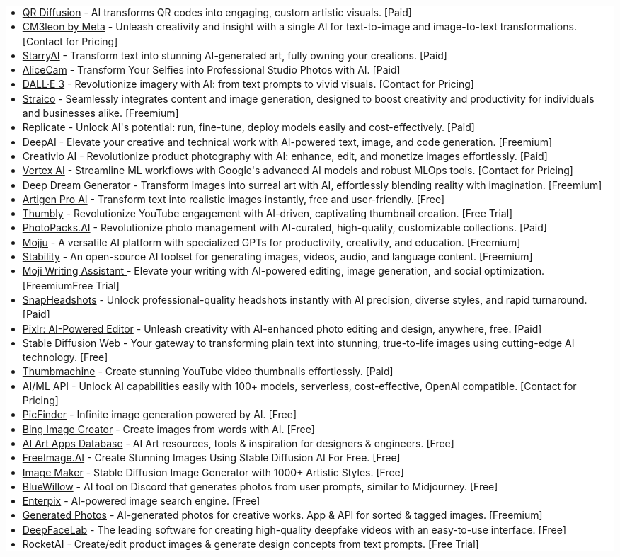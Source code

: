 - [QR Diffusion](https://www.futurepedia.io/tool/qr-diffusion) - AI transforms QR codes into engaging, custom artistic visuals. [Paid]
- [CM3leon by Meta](https://www.futurepedia.io/tool/cm3leon-by-meta) - Unleash creativity and insight with a single AI for text-to-image and image-to-text transformations. [Contact for Pricing]
- [StarryAI](https://www.futurepedia.io/tool/starryai) - Transform text into stunning AI-generated art, fully owning your creations. [Paid]
- [AliceCam](https://www.futurepedia.io/tool/alicecam) - Transform Your Selfies into Professional Studio Photos with AI. [Paid]
- [DALL·E 3](https://www.futurepedia.io/tool/dall-e-3) - Revolutionize imagery with AI: from text prompts to vivid visuals. [Contact for Pricing]
- [Straico](https://www.futurepedia.io/tool/straico) - Seamlessly integrates content and image generation, designed to boost creativity and productivity for individuals and businesses alike. [Freemium]
- [Replicate](https://www.futurepedia.io/tool/replicate) - Unlock AI's potential: run, fine-tune, deploy models easily and cost-effectively. [Paid]
- [DeepAI](https://www.futurepedia.io/tool/deepai) - Elevate your creative and technical work with AI-powered text, image, and code generation. [Freemium]
- [Creativio AI](https://www.futurepedia.io/tool/creativio-ai) - Revolutionize product photography with AI: enhance, edit, and monetize images effortlessly. [Paid]
- [Vertex AI](https://www.futurepedia.io/tool/vertex-ai) - Streamline ML workflows with Google's advanced AI models and robust MLOps tools. [Contact for Pricing]
- [Deep Dream Generator](https://www.futurepedia.io/tool/deepdreamgenerator) - Transform images into surreal art with AI, effortlessly blending reality with imagination. [Freemium]
- [Artigen Pro AI](https://www.futurepedia.io/tool/artigen-pro-ai) - Transform text into realistic images instantly, free and user-friendly. [Free]
- [Thumbly](https://www.futurepedia.io/tool/thumbly) - Revolutionize YouTube engagement with AI-driven, captivating thumbnail creation. [Free Trial]
- [PhotoPacks.AI](https://www.futurepedia.io/tool/photopacks-ai) - Revolutionize photo management with AI-curated, high-quality, customizable collections. [Paid]
- [Mojju](https://www.futurepedia.io/tool/mojju) - A versatile AI platform with specialized GPTs for productivity, creativity, and education. [Freemium]
- [Stability](https://www.futurepedia.io/tool/stability) - An open-source AI toolset for generating images, videos, audio, and language content. [Freemium]
- [Moji Writing Assistant ](https://www.futurepedia.io/tool/moji-writing-assistant) - Elevate your writing with AI-powered editing, image generation, and social optimization. [FreemiumFree Trial]
- [SnapHeadshots](https://www.futurepedia.io/tool/snapheadshots) - Unlock professional-quality headshots instantly with AI precision, diverse styles, and rapid turnaround. [Paid]
- [Pixlr: AI-Powered Editor](https://www.futurepedia.io/tool/pixlr-ai-powered-editor) - Unleash creativity with AI-enhanced photo editing and design, anywhere, free. [Paid]
- [Stable Diffusion Web](https://www.futurepedia.io/tool/stable-diffusion-web) - Your gateway to transforming plain text into stunning, true-to-life images using cutting-edge AI technology. [Free]
- [Thumbmachine](https://www.futurepedia.io/tool/thumbmachine) - Create stunning YouTube video thumbnails effortlessly. [Paid]
- [AI/ML API](https://www.futurepedia.io/tool/aiml-api) - Unlock AI capabilities easily with 100+ models, serverless, cost-effective, OpenAI compatible. [Contact for Pricing]
- [PicFinder](https://www.futurepedia.io/tool/picfinder) - Infinite image generation powered by AI. [Free]
- [Bing Image Creator](https://www.futurepedia.io/tool/bing-image-creator) - Create images from words with AI. [Free]
- [AI Art Apps Database](https://www.futurepedia.io/tool/ai-art-apps-database) - AI Art resources, tools & inspiration for designers & engineers. [Free]
- [FreeImage.AI](https://www.futurepedia.io/tool/freeimageai) - Create Stunning Images Using Stable Diffusion AI For Free. [Free]
- [Image Maker](https://www.futurepedia.io/tool/image-maker) - Stable Diffusion Image Generator with 1000+ Artistic Styles. [Free]
- [BlueWillow](https://www.futurepedia.io/tool/bluewillow) - AI tool on Discord that generates photos from user prompts, similar to Midjourney. [Free]
- [Enterpix](https://www.futurepedia.io/tool/enterpix) - AI-powered image search engine. [Free]
- [Generated Photos](https://www.futurepedia.io/tool/generated-photos) - AI-generated photos for creative works. App & API for sorted & tagged images. [Freemium]
- [DeepFaceLab](https://www.futurepedia.io/tool/deepfacelab) - The leading software for creating high-quality deepfake videos with an easy-to-use interface. [Free]
- [RocketAI](https://www.futurepedia.io/tool/rocketai) - Create/edit product images & generate design concepts from text prompts. [Free Trial]